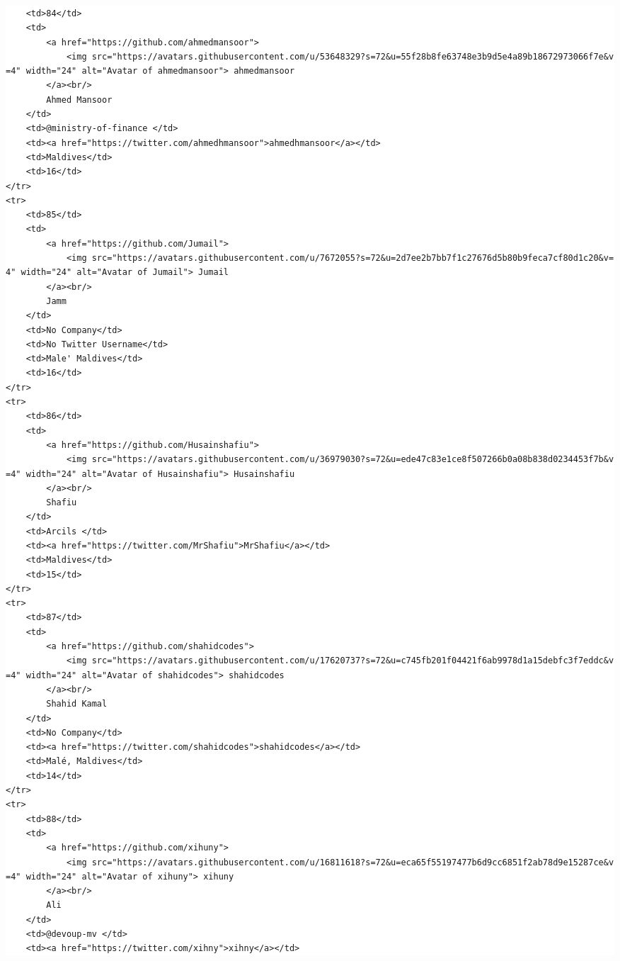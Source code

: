 		<td>84</td>
		<td>
			<a href="https://github.com/ahmedmansoor">
				<img src="https://avatars.githubusercontent.com/u/53648329?s=72&u=55f28b8fe63748e3b9d5e4a89b18672973066f7e&v=4" width="24" alt="Avatar of ahmedmansoor"> ahmedmansoor
			</a><br/>
			Ahmed Mansoor
		</td>
		<td>@ministry-of-finance </td>
		<td><a href="https://twitter.com/ahmedhmansoor">ahmedhmansoor</a></td>
		<td>Maldives</td>
		<td>16</td>
	</tr>
	<tr>
		<td>85</td>
		<td>
			<a href="https://github.com/Jumail">
				<img src="https://avatars.githubusercontent.com/u/7672055?s=72&u=2d7ee2b7bb7f1c27676d5b80b9feca7cf80d1c20&v=4" width="24" alt="Avatar of Jumail"> Jumail
			</a><br/>
			Jamm
		</td>
		<td>No Company</td>
		<td>No Twitter Username</td>
		<td>Male' Maldives</td>
		<td>16</td>
	</tr>
	<tr>
		<td>86</td>
		<td>
			<a href="https://github.com/Husainshafiu">
				<img src="https://avatars.githubusercontent.com/u/36979030?s=72&u=ede47c83e1ce8f507266b0a08b838d0234453f7b&v=4" width="24" alt="Avatar of Husainshafiu"> Husainshafiu
			</a><br/>
			Shafiu
		</td>
		<td>Arcils </td>
		<td><a href="https://twitter.com/MrShafiu">MrShafiu</a></td>
		<td>Maldives</td>
		<td>15</td>
	</tr>
	<tr>
		<td>87</td>
		<td>
			<a href="https://github.com/shahidcodes">
				<img src="https://avatars.githubusercontent.com/u/17620737?s=72&u=c745fb201f04421f6ab9978d1a15debfc3f7eddc&v=4" width="24" alt="Avatar of shahidcodes"> shahidcodes
			</a><br/>
			Shahid Kamal
		</td>
		<td>No Company</td>
		<td><a href="https://twitter.com/shahidcodes">shahidcodes</a></td>
		<td>Malé, Maldives</td>
		<td>14</td>
	</tr>
	<tr>
		<td>88</td>
		<td>
			<a href="https://github.com/xihuny">
				<img src="https://avatars.githubusercontent.com/u/16811618?s=72&u=eca65f55197477b6d9cc6851f2ab78d9e15287ce&v=4" width="24" alt="Avatar of xihuny"> xihuny
			</a><br/>
			Ali
		</td>
		<td>@devoup-mv </td>
		<td><a href="https://twitter.com/xihny">xihny</a></td>